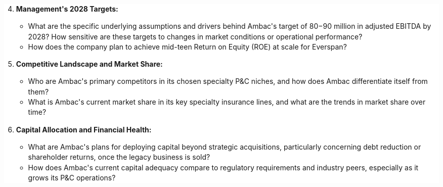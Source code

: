 4.  **Management's 2028 Targets:**
    *   What are the specific underlying assumptions and drivers behind Ambac's target of $80-$90 million in adjusted EBITDA by 2028? How sensitive are these targets to changes in market conditions or operational performance?
    *   How does the company plan to achieve mid-teen Return on Equity (ROE) at scale for Everspan?

5.  **Competitive Landscape and Market Share:**
    *   Who are Ambac's primary competitors in its chosen specialty P&C niches, and how does Ambac differentiate itself from them?
    *   What is Ambac's current market share in its key specialty insurance lines, and what are the trends in market share over time?

6.  **Capital Allocation and Financial Health:**
    *   What are Ambac's plans for deploying capital beyond strategic acquisitions, particularly concerning debt reduction or shareholder returns, once the legacy business is sold?
    *   How does Ambac's current capital adequacy compare to regulatory requirements and industry peers, especially as it grows its P&C operations?